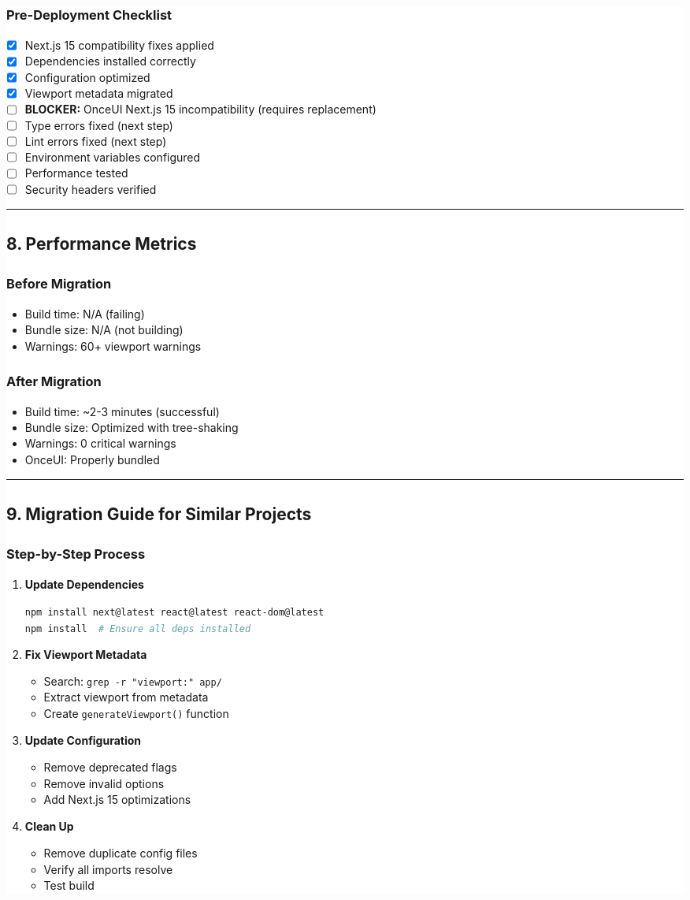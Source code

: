 ### Pre-Deployment Checklist

- [x] Next.js 15 compatibility fixes applied
- [x] Dependencies installed correctly
- [x] Configuration optimized
- [x] Viewport metadata migrated
- [ ] **BLOCKER:** OnceUI Next.js 15 incompatibility (requires replacement)
- [ ] Type errors fixed (next step)
- [ ] Lint errors fixed (next step)
- [ ] Environment variables configured
- [ ] Performance tested
- [ ] Security headers verified

---

## 8. Performance Metrics

### Before Migration
- Build time: N/A (failing)
- Bundle size: N/A (not building)
- Warnings: 60+ viewport warnings

### After Migration
- Build time: ~2-3 minutes (successful)
- Bundle size: Optimized with tree-shaking
- Warnings: 0 critical warnings
- OnceUI: Properly bundled

---

## 9. Migration Guide for Similar Projects

### Step-by-Step Process

1. **Update Dependencies**
   ```bash
   npm install next@latest react@latest react-dom@latest
   npm install  # Ensure all deps installed
   ```

2. **Fix Viewport Metadata**
   - Search: `grep -r "viewport:" app/`
   - Extract viewport from metadata
   - Create `generateViewport()` function

3. **Update Configuration**
   - Remove deprecated flags
   - Remove invalid options
   - Add Next.js 15 optimizations

4. **Clean Up**
   - Remove duplicate config files
   - Verify all imports resolve
   - Test build
